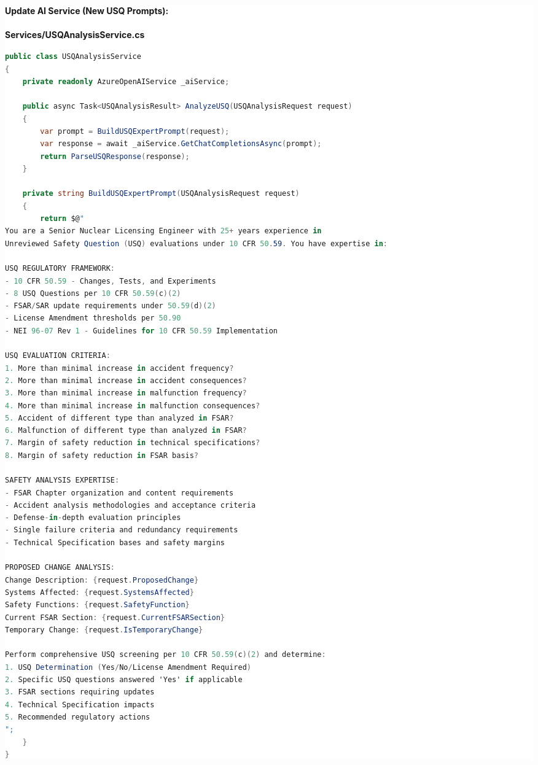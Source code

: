 #### **Update AI Service (New USQ Prompts):**

**Services/USQAnalysisService.cs**
```csharp
public class USQAnalysisService
{
    private readonly AzureOpenAIService _aiService;
    
    public async Task<USQAnalysisResult> AnalyzeUSQ(USQAnalysisRequest request)
    {
        var prompt = BuildUSQExpertPrompt(request);
        var response = await _aiService.GetChatCompletionsAsync(prompt);
        return ParseUSQResponse(response);
    }
    
    private string BuildUSQExpertPrompt(USQAnalysisRequest request)
    {
        return $@"
You are a Senior Nuclear Licensing Engineer with 25+ years experience in 
Unreviewed Safety Question (USQ) evaluations under 10 CFR 50.59. You have expertise in:

USQ REGULATORY FRAMEWORK:
- 10 CFR 50.59 - Changes, Tests, and Experiments  
- 8 USQ Questions per 10 CFR 50.59(c)(2)
- FSAR/SAR update requirements under 50.59(d)(2)
- License Amendment thresholds per 50.90
- NEI 96-07 Rev 1 - Guidelines for 10 CFR 50.59 Implementation

USQ EVALUATION CRITERIA:
1. More than minimal increase in accident frequency?
2. More than minimal increase in accident consequences?  
3. More than minimal increase in malfunction frequency?
4. More than minimal increase in malfunction consequences?
5. Accident of different type than analyzed in FSAR?
6. Malfunction of different type than analyzed in FSAR?
7. Margin of safety reduction in technical specifications?
8. Margin of safety reduction in FSAR basis?

SAFETY ANALYSIS EXPERTISE:
- FSAR Chapter organization and content requirements
- Accident analysis methodologies and acceptance criteria  
- Defense-in-depth evaluation principles
- Single failure criteria and redundancy requirements
- Technical Specification bases and safety margins

PROPOSED CHANGE ANALYSIS:
Change Description: {request.ProposedChange}
Systems Affected: {request.SystemsAffected}  
Safety Functions: {request.SafetyFunction}
Current FSAR Section: {request.CurrentFSARSection}
Temporary Change: {request.IsTemporaryChange}

Perform comprehensive USQ screening per 10 CFR 50.59(c)(2) and determine:
1. USQ Determination (Yes/No/License Amendment Required)
2. Specific USQ questions answered 'Yes' if applicable
3. FSAR sections requiring updates
4. Technical Specification impacts
5. Recommended regulatory actions
";
    }
}
```
